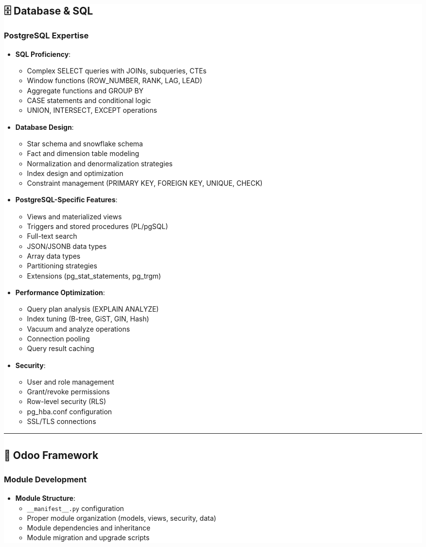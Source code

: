 ## 🗄️ Database & SQL

### PostgreSQL Expertise
- **SQL Proficiency**:
  - Complex SELECT queries with JOINs, subqueries, CTEs
  - Window functions (ROW_NUMBER, RANK, LAG, LEAD)
  - Aggregate functions and GROUP BY
  - CASE statements and conditional logic
  - UNION, INTERSECT, EXCEPT operations

- **Database Design**:
  - Star schema and snowflake schema
  - Fact and dimension table modeling
  - Normalization and denormalization strategies
  - Index design and optimization
  - Constraint management (PRIMARY KEY, FOREIGN KEY, UNIQUE, CHECK)

- **PostgreSQL-Specific Features**:
  - Views and materialized views
  - Triggers and stored procedures (PL/pgSQL)
  - Full-text search
  - JSON/JSONB data types
  - Array data types
  - Partitioning strategies
  - Extensions (pg_stat_statements, pg_trgm)

- **Performance Optimization**:
  - Query plan analysis (EXPLAIN ANALYZE)
  - Index tuning (B-tree, GiST, GIN, Hash)
  - Vacuum and analyze operations
  - Connection pooling
  - Query result caching

- **Security**:
  - User and role management
  - Grant/revoke permissions
  - Row-level security (RLS)
  - pg_hba.conf configuration
  - SSL/TLS connections

---

## 🔧 Odoo Framework

### Module Development
- **Module Structure**:
  - `__manifest__.py` configuration
  - Proper module organization (models, views, security, data)
  - Module dependencies and inheritance
  - Module migration and upgrade scripts
